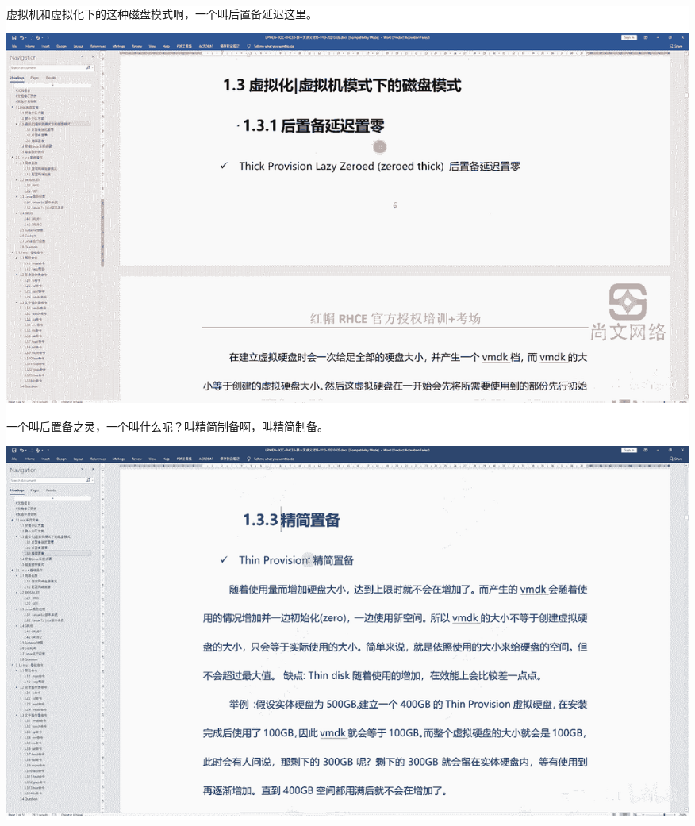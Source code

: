 虚拟机和虚拟化下的这种磁盘模式啊，一个叫后置备延迟这里。

![](img/4e249e674953d8288ae1b85223dae081_33.png)

一个叫后置备之灵，一个叫什么呢？叫精简制备啊，叫精简制备。

![](img/4e249e674953d8288ae1b85223dae081_35.png)
